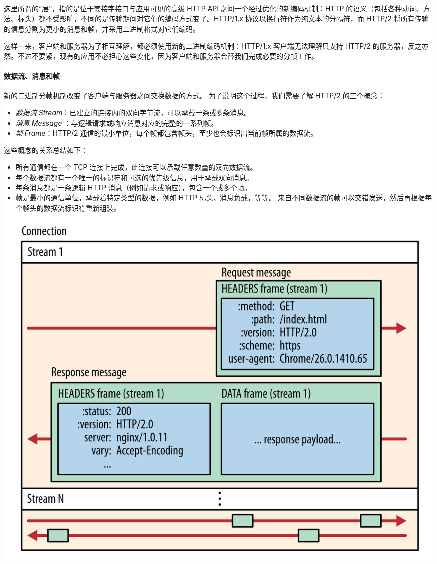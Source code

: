 这里所谓的“层”，指的是位于套接字接口与应用可见的高级 HTTP API 之间一个经过优化的新编码机制：HTTP 的语义（包括各种动词、方法、标头）都不受影响，不同的是传输期间对它们的编码方式变了。HTTP/1.x 协议以换行符作为纯文本的分隔符，而 HTTP/2 将所有传输的信息分割为更小的消息和帧，并采用二进制格式对它们编码。

这样一来，客户端和服务器为了相互理解，都必须使用新的二进制编码机制：HTTP/1.x 客户端无法理解只支持 HTTP/2 的服务器，反之亦然。不过不要紧，现有的应用不必担心这些变化，因为客户端和服务器会替我们完成必要的分帧工作。

#### 数据流、消息和帧

新的二进制分帧机制改变了客户端与服务器之间交换数据的方式。 为了说明这个过程，我们需要了解 HTTP/2 的三个概念：

- *数据流 Stream*：已建立的连接内的双向字节流，可以承载一条或多条消息。
- *消息 Message* ：与逻辑请求或响应消息对应的完整的一系列帧。
- *帧 Frame*：HTTP/2 通信的最小单位，每个帧都包含帧头，至少也会标识出当前帧所属的数据流。

这些概念的关系总结如下：

- 所有通信都在一个 TCP 连接上完成，此连接可以承载任意数量的双向数据流。
- 每个数据流都有一个唯一的标识符和可选的优先级信息，用于承载双向消息。
- 每条消息都是一条逻辑 HTTP 消息（例如请求或响应），包含一个或多个帧。
- 帧是最小的通信单位，承载着特定类型的数据，例如 HTTP 标头、消息负载，等等。 来自不同数据流的帧可以交错发送，然后再根据每个帧头的数据流标识符重新组装。

![HTTP/2连接](images/HTTP2%E8%BF%9E%E6%8E%A5.png)
